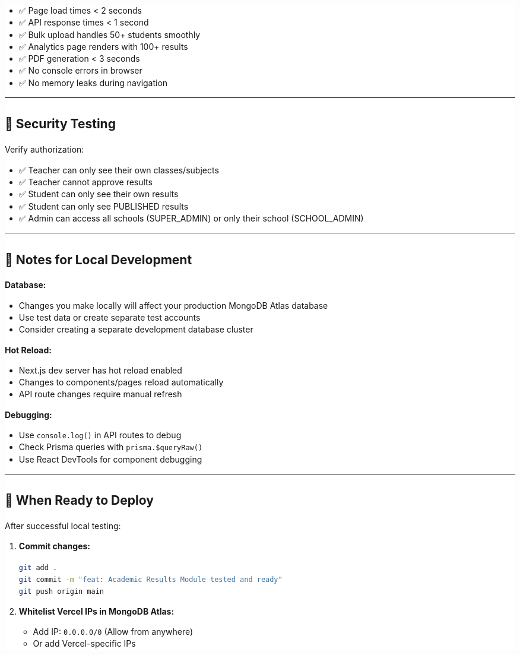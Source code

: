 - ✅ Page load times < 2 seconds
- ✅ API response times < 1 second
- ✅ Bulk upload handles 50+ students smoothly
- ✅ Analytics page renders with 100+ results
- ✅ PDF generation < 3 seconds
- ✅ No console errors in browser
- ✅ No memory leaks during navigation

---

## 🔐 Security Testing

Verify authorization:

- ✅ Teacher can only see their own classes/subjects
- ✅ Teacher cannot approve results
- ✅ Student can only see their own results
- ✅ Student can only see PUBLISHED results
- ✅ Admin can access all schools (SUPER_ADMIN) or only their school (SCHOOL_ADMIN)

---

## 📝 Notes for Local Development

**Database:**
- Changes you make locally will affect your production MongoDB Atlas database
- Use test data or create separate test accounts
- Consider creating a separate development database cluster

**Hot Reload:**
- Next.js dev server has hot reload enabled
- Changes to components/pages reload automatically
- API route changes require manual refresh

**Debugging:**
- Use `console.log()` in API routes to debug
- Check Prisma queries with `prisma.$queryRaw()`
- Use React DevTools for component debugging

---

## 🚀 When Ready to Deploy

After successful local testing:

1. **Commit changes:**
   ```bash
   git add .
   git commit -m "feat: Academic Results Module tested and ready"
   git push origin main
   ```

2. **Whitelist Vercel IPs in MongoDB Atlas:**
   - Add IP: `0.0.0.0/0` (Allow from anywhere)
   - Or add Vercel-specific IPs
